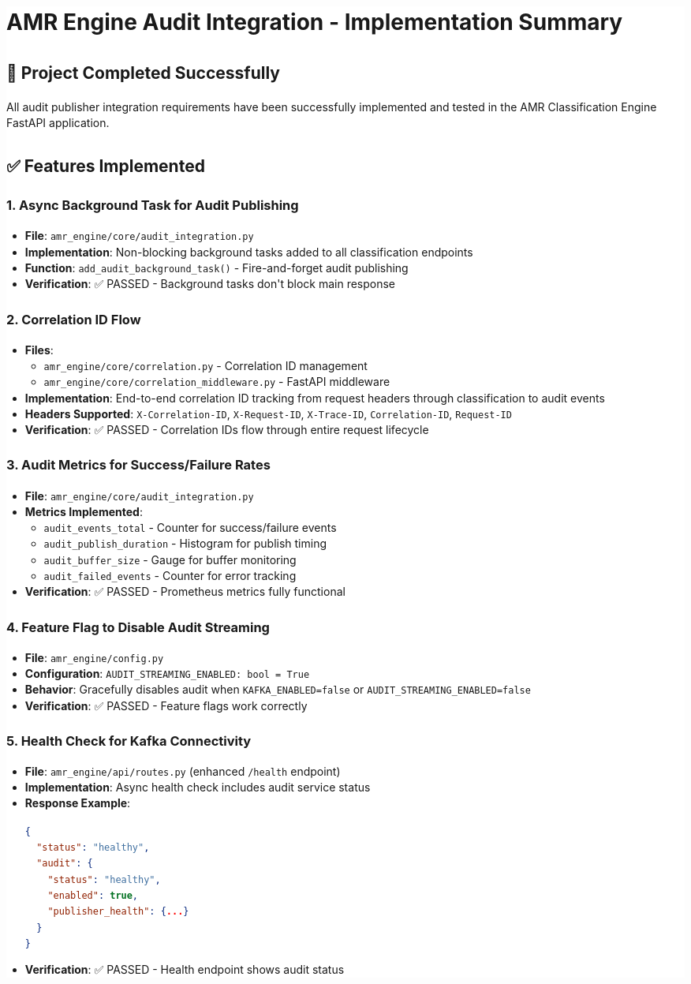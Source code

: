 # AMR Engine Audit Integration - Implementation Summary

## 🎯 Project Completed Successfully

All audit publisher integration requirements have been successfully implemented and tested in the AMR Classification Engine FastAPI application.

## ✅ Features Implemented

### 1. Async Background Task for Audit Publishing
- **File**: `amr_engine/core/audit_integration.py`
- **Implementation**: Non-blocking background tasks added to all classification endpoints
- **Function**: `add_audit_background_task()` - Fire-and-forget audit publishing
- **Verification**: ✅ PASSED - Background tasks don't block main response

### 2. Correlation ID Flow
- **Files**: 
  - `amr_engine/core/correlation.py` - Correlation ID management
  - `amr_engine/core/correlation_middleware.py` - FastAPI middleware
- **Implementation**: End-to-end correlation ID tracking from request headers through classification to audit events
- **Headers Supported**: `X-Correlation-ID`, `X-Request-ID`, `X-Trace-ID`, `Correlation-ID`, `Request-ID`
- **Verification**: ✅ PASSED - Correlation IDs flow through entire request lifecycle

### 3. Audit Metrics for Success/Failure Rates
- **File**: `amr_engine/core/audit_integration.py`
- **Metrics Implemented**:
  - `audit_events_total` - Counter for success/failure events
  - `audit_publish_duration` - Histogram for publish timing
  - `audit_buffer_size` - Gauge for buffer monitoring
  - `audit_failed_events` - Counter for error tracking
- **Verification**: ✅ PASSED - Prometheus metrics fully functional

### 4. Feature Flag to Disable Audit Streaming
- **File**: `amr_engine/config.py`
- **Configuration**: `AUDIT_STREAMING_ENABLED: bool = True`
- **Behavior**: Gracefully disables audit when `KAFKA_ENABLED=false` or `AUDIT_STREAMING_ENABLED=false`
- **Verification**: ✅ PASSED - Feature flags work correctly

### 5. Health Check for Kafka Connectivity
- **File**: `amr_engine/api/routes.py` (enhanced `/health` endpoint)
- **Implementation**: Async health check includes audit service status
- **Response Example**:
  ```json
  {
    "status": "healthy",
    "audit": {
      "status": "healthy",
      "enabled": true,
      "publisher_health": {...}
    }
  }
  ```
- **Verification**: ✅ PASSED - Health endpoint shows audit status
